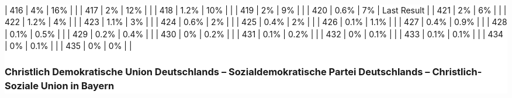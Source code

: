 | 416 | 4% | 16% |  |
| 417 | 2% | 12% |  |
| 418 | 1.2% | 10% |  |
| 419 | 2% | 9% |  |
| 420 | 0.6% | 7% | Last Result |
| 421 | 2% | 6% |  |
| 422 | 1.2% | 4% |  |
| 423 | 1.1% | 3% |  |
| 424 | 0.6% | 2% |  |
| 425 | 0.4% | 2% |  |
| 426 | 0.1% | 1.1% |  |
| 427 | 0.4% | 0.9% |  |
| 428 | 0.1% | 0.5% |  |
| 429 | 0.2% | 0.4% |  |
| 430 | 0% | 0.2% |  |
| 431 | 0.1% | 0.2% |  |
| 432 | 0% | 0.1% |  |
| 433 | 0.1% | 0.1% |  |
| 434 | 0% | 0.1% |  |
| 435 | 0% | 0% |  |

### Christlich Demokratische Union Deutschlands – Sozialdemokratische Partei Deutschlands – Christlich-Soziale Union in Bayern
